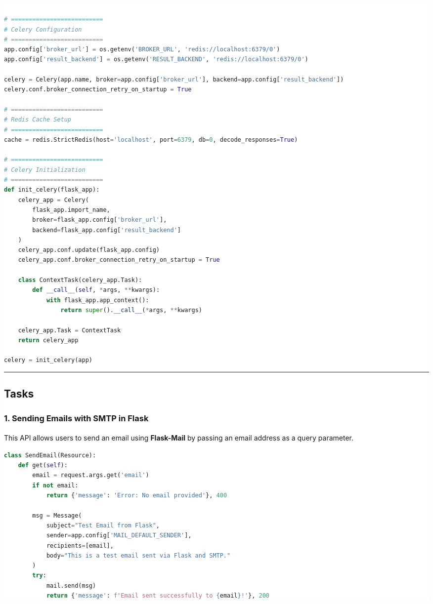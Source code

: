 ```python

# ==========================
# Celery Configuration
# ==========================
app.config['broker_url'] = os.getenv('BROKER_URL', 'redis://localhost:6379/0')
app.config['result_backend'] = os.getenv('RESULT_BACKEND', 'redis://localhost:6379/0')

celery = Celery(app.name, broker=app.config['broker_url'], backend=app.config['result_backend'])
celery.conf.broker_connection_retry_on_startup = True

# ==========================
# Redis Cache Setup
# ==========================
cache = redis.StrictRedis(host='localhost', port=6379, db=0, decode_responses=True)

# ==========================
# Celery Initialization
# ==========================
def init_celery(flask_app):
    celery_app = Celery(
        flask_app.import_name,
        broker=flask_app.config['broker_url'],
        backend=flask_app.config['result_backend']
    )
    celery_app.conf.update(flask_app.config)
    celery_app.conf.broker_connection_retry_on_startup = True

    class ContextTask(celery_app.Task):
        def __call__(self, *args, **kwargs):
            with flask_app.app_context():
                return super().__call__(*args, **kwargs)

    celery_app.Task = ContextTask
    return celery_app

celery = init_celery(app)
```

---

## Tasks

### 1. **Sending Emails with SMTP in Flask**

This API allows users to send an email using **Flask-Mail** by passing an email address as a query parameter.

```python
class SendEmail(Resource):
    def get(self):
        email = request.args.get('email')
        if not email:
            return {'message': 'Error: No email provided'}, 400

        msg = Message(
            subject="Test Email from Flask",
            sender=app.config['MAIL_DEFAULT_SENDER'],
            recipients=[email],
            body="This is a test email sent via Flask and SMTP."
        )
        try:
            mail.send(msg)
            return {'message': f'Email sent successfully to {email}!'}, 200
```